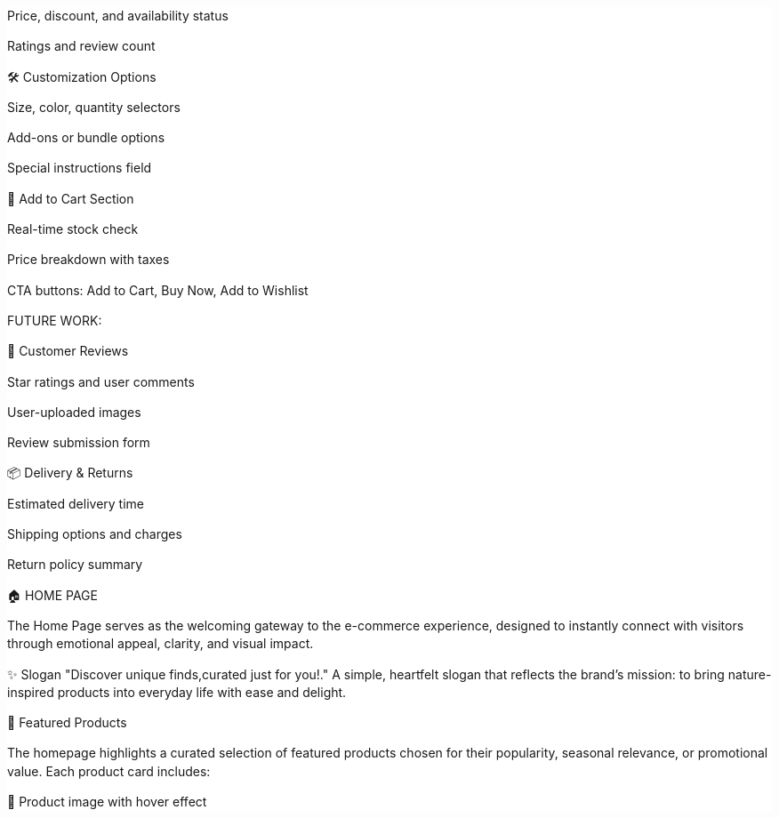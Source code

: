 Price, discount, and availability status

Ratings and review count



🛠️ Customization Options


Size, color, quantity selectors

Add-ons or bundle options

Special instructions field



🛒 Add to Cart Section


Real-time stock check



Price breakdown with taxes

CTA buttons: Add to Cart, Buy Now, Add to Wishlist

FUTURE WORK:


💬 Customer Reviews


Star ratings and user comments

User-uploaded images

Review submission form




📦 Delivery & Returns


Estimated delivery time

Shipping options and charges

Return policy summary


🏠 HOME PAGE


The Home Page serves as the welcoming gateway to the e-commerce experience, designed to instantly connect with visitors through emotional appeal, clarity, and visual impact.

✨ Slogan
"Discover unique finds,curated just for you!." A simple, heartfelt slogan that reflects the brand’s mission: to bring nature-inspired products into everyday life with ease and delight.

🌿 Featured Products


The homepage highlights a curated selection of featured products chosen for their popularity, seasonal relevance, or promotional value. Each product card includes:

📸 Product image with hover effect
